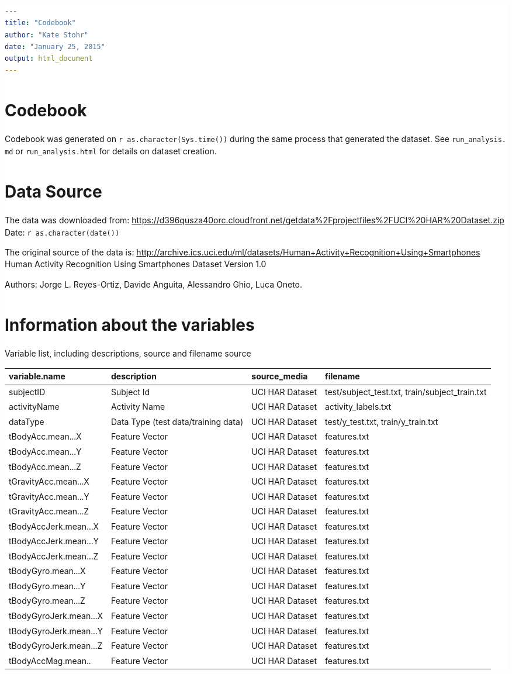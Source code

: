 ```yaml
---
title: "Codebook"
author: "Kate Stohr"
date: "January 25, 2015"
output: html_document
---
```


Codebook
========
Codebook was generated on `r as.character(Sys.time())` during the same process that generated the dataset. See `run_analysis.md` or `run_analysis.html` for details on dataset creation.


Data Source 
============
The data was downloaded from: https://d396qusza40orc.cloudfront.net/getdata%2Fprojectfiles%2FUCI%20HAR%20Dataset.zip 
Date: `r as.character(date())`

The original source of the data is: http://archive.ics.uci.edu/ml/datasets/Human+Activity+Recognition+Using+Smartphones 
Human Activity Recognition Using Smartphones Dataset
Version 1.0

Authors: Jorge L. Reyes-Ortiz, Davide Anguita, Alessandro Ghio, Luca Oneto.


Information about the variables
================================
Variable list, including descriptions, source and filename source

|variable.name                        |description                              |source_media    |filename                                       |
|:------------------------------------|:--------------------------------------|:---------------|:----------------------------------------------|
|subjectID                            |Subject Id                             |UCI HAR Dataset |test/subject_test.txt, train/subject_train.txt |
|activityName                         |Activity Name                          |UCI HAR Dataset |activity_labels.txt                            |
|dataType                             |Data Type    (test data/training data) |UCI HAR Dataset |test/y_test.txt, train/y_train.txt             |
|tBodyAcc.mean...X                    |Feature Vector                         |UCI HAR Dataset |features.txt                                   |
|tBodyAcc.mean...Y                    |Feature Vector                         |UCI HAR Dataset |features.txt                                   |
|tBodyAcc.mean...Z                    |Feature Vector                         |UCI HAR Dataset |features.txt                                   |
|tGravityAcc.mean...X                 |Feature Vector                         |UCI HAR Dataset |features.txt                                   |
|tGravityAcc.mean...Y                 |Feature Vector                         |UCI HAR Dataset |features.txt                                   |
|tGravityAcc.mean...Z                 |Feature Vector                         |UCI HAR Dataset |features.txt                                   |
|tBodyAccJerk.mean...X                |Feature Vector                         |UCI HAR Dataset |features.txt                                   |
|tBodyAccJerk.mean...Y                |Feature Vector                         |UCI HAR Dataset |features.txt                                   |
|tBodyAccJerk.mean...Z                |Feature Vector                         |UCI HAR Dataset |features.txt                                   |
|tBodyGyro.mean...X                   |Feature Vector                         |UCI HAR Dataset |features.txt                                   |
|tBodyGyro.mean...Y                   |Feature Vector                         |UCI HAR Dataset |features.txt                                   |
|tBodyGyro.mean...Z                   |Feature Vector                         |UCI HAR Dataset |features.txt                                   |
|tBodyGyroJerk.mean...X               |Feature Vector                         |UCI HAR Dataset |features.txt                                   |
|tBodyGyroJerk.mean...Y               |Feature Vector                         |UCI HAR Dataset |features.txt                                   |
|tBodyGyroJerk.mean...Z               |Feature Vector                         |UCI HAR Dataset |features.txt                                   |
|tBodyAccMag.mean..                   |Feature Vector                         |UCI HAR Dataset |features.txt                                   |